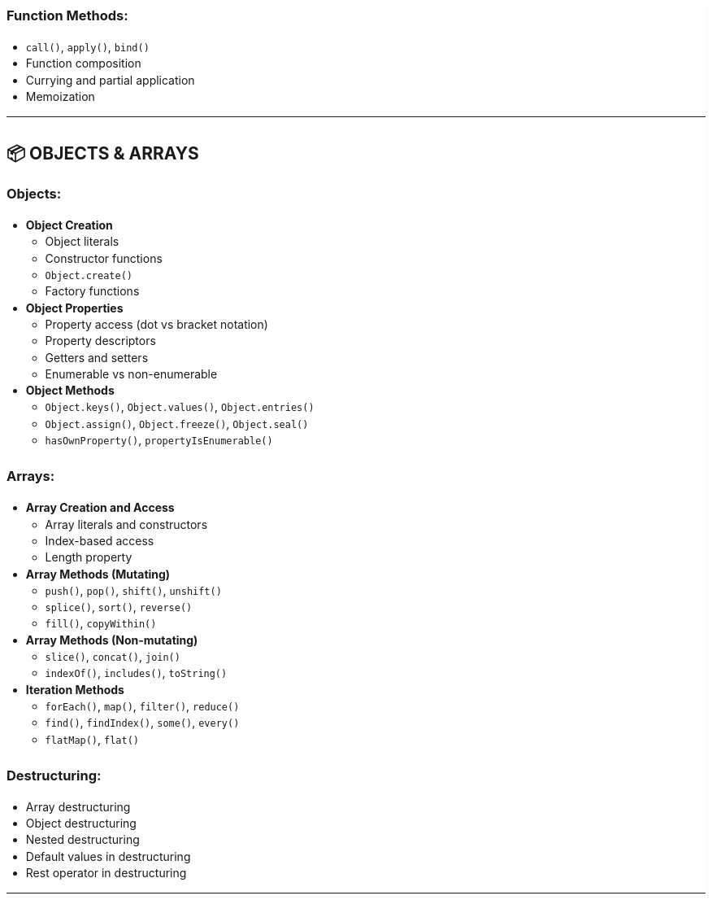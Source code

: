 ### **Function Methods:**
- `call()`, `apply()`, `bind()`
- Function composition
- Currying and partial application
- Memoization

---

## 📦 **OBJECTS & ARRAYS**

### **Objects:**
- **Object Creation**
  - Object literals
  - Constructor functions
  - `Object.create()`
  - Factory functions
- **Object Properties**
  - Property access (dot vs bracket notation)
  - Property descriptors
  - Getters and setters
  - Enumerable vs non-enumerable
- **Object Methods**
  - `Object.keys()`, `Object.values()`, `Object.entries()`
  - `Object.assign()`, `Object.freeze()`, `Object.seal()`
  - `hasOwnProperty()`, `propertyIsEnumerable()`

### **Arrays:**
- **Array Creation and Access**
  - Array literals and constructors
  - Index-based access
  - Length property
- **Array Methods (Mutating)**
  - `push()`, `pop()`, `shift()`, `unshift()`
  - `splice()`, `sort()`, `reverse()`
  - `fill()`, `copyWithin()`
- **Array Methods (Non-mutating)**
  - `slice()`, `concat()`, `join()`
  - `indexOf()`, `includes()`, `toString()`
- **Iteration Methods**
  - `forEach()`, `map()`, `filter()`, `reduce()`
  - `find()`, `findIndex()`, `some()`, `every()`
  - `flatMap()`, `flat()`

### **Destructuring:**
- Array destructuring
- Object destructuring
- Nested destructuring
- Default values in destructuring
- Rest operator in destructuring

---